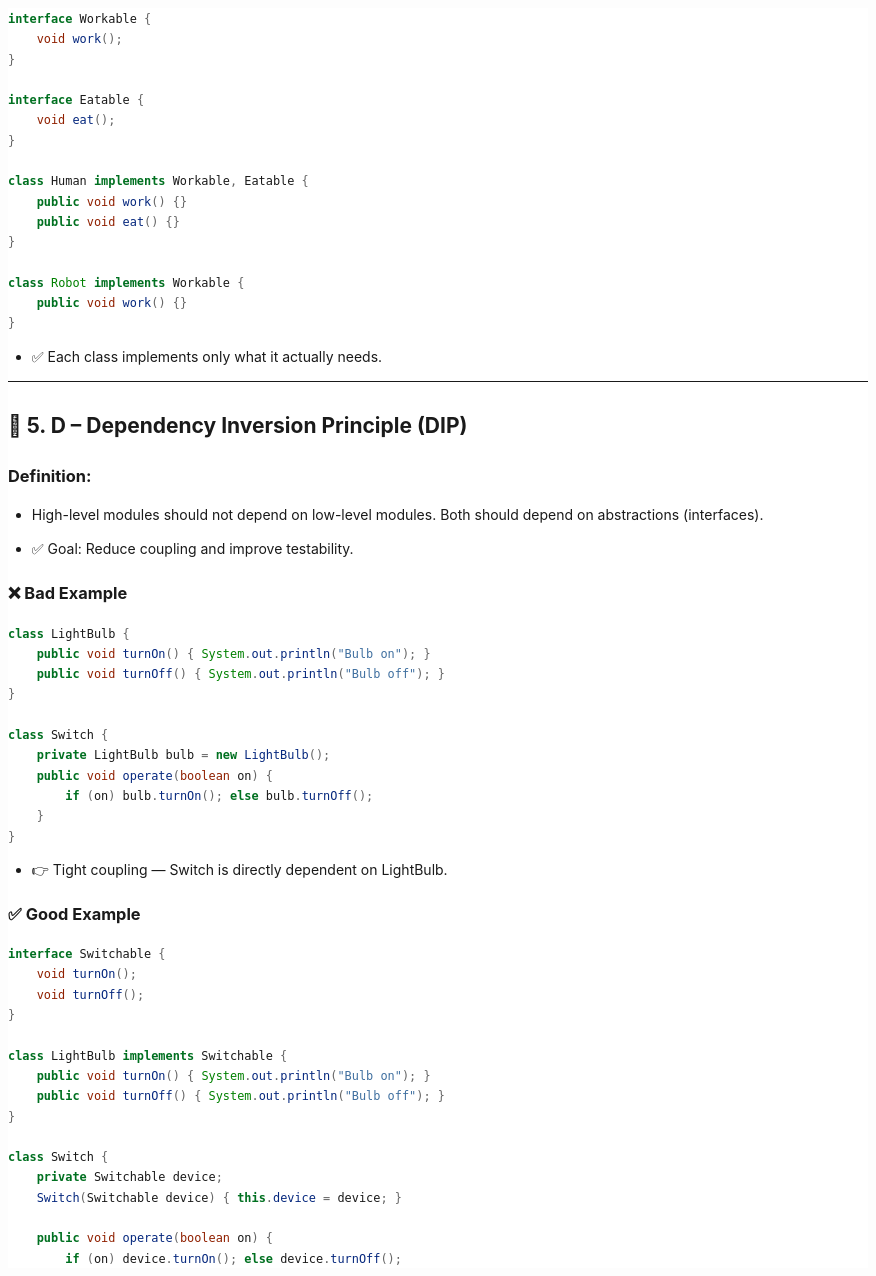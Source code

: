 ```java
interface Workable {
    void work();
}

interface Eatable {
    void eat();
}

class Human implements Workable, Eatable {
    public void work() {}
    public void eat() {}
}

class Robot implements Workable {
    public void work() {}
}
```

- ✅ Each class implements only what it actually needs.
---
## 🧱 5. D – Dependency Inversion Principle (DIP)

### Definition:
- High-level modules should not depend on low-level modules.
Both should depend on abstractions (interfaces).

- ✅ Goal: Reduce coupling and improve testability.

### ❌ Bad Example
```java
class LightBulb {
    public void turnOn() { System.out.println("Bulb on"); }
    public void turnOff() { System.out.println("Bulb off"); }
}

class Switch {
    private LightBulb bulb = new LightBulb();
    public void operate(boolean on) {
        if (on) bulb.turnOn(); else bulb.turnOff();
    }
}
```

- 👉 Tight coupling — Switch is directly dependent on LightBulb.

### ✅ Good Example
```java
interface Switchable {
    void turnOn();
    void turnOff();
}

class LightBulb implements Switchable {
    public void turnOn() { System.out.println("Bulb on"); }
    public void turnOff() { System.out.println("Bulb off"); }
}

class Switch {
    private Switchable device;
    Switch(Switchable device) { this.device = device; }

    public void operate(boolean on) {
        if (on) device.turnOn(); else device.turnOff();
```
